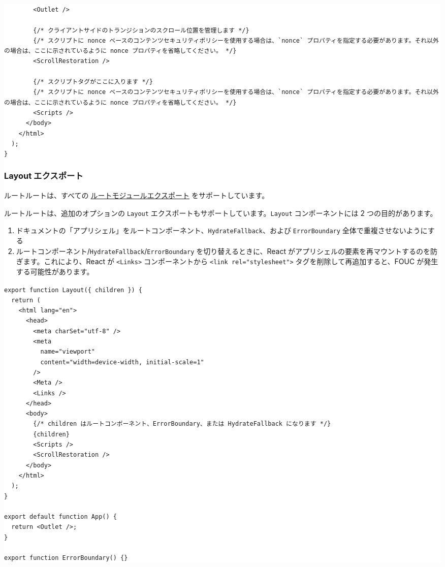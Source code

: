 ```tsx filename=app/root.tsx
        <Outlet />

        {/* クライアントサイドのトランジションのスクロール位置を管理します */}
        {/* スクリプトに nonce ベースのコンテンツセキュリティポリシーを使用する場合は、`nonce` プロパティを指定する必要があります。それ以外の場合は、ここに示されているように nonce プロパティを省略してください。 */}
        <ScrollRestoration />

        {/* スクリプトタグがここに入ります */}
        {/* スクリプトに nonce ベースのコンテンツセキュリティポリシーを使用する場合は、`nonce` プロパティを指定する必要があります。それ以外の場合は、ここに示されているように nonce プロパティを省略してください。 */}
        <Scripts />
      </body>
    </html>
  );
}
```

### Layout エクスポート

ルートルートは、すべての [ルートモジュールエクスポート][route-module] をサポートしています。

ルートルートは、追加のオプションの `Layout` エクスポートもサポートしています。`Layout` コンポーネントには 2 つの目的があります。

1. ドキュメントの「アプリシェル」をルートコンポーネント、`HydrateFallback`、および `ErrorBoundary` 全体で重複させないようにする
2. ルートコンポーネント/`HydrateFallback`/`ErrorBoundary` を切り替えるときに、React がアプリシェルの要素を再マウントするのを防ぎます。これにより、React が `<Links>` コンポーネントから `<link rel="stylesheet">` タグを削除して再追加すると、FOUC が発生する可能性があります。

```tsx filename=app/root.tsx lines=[10-31]
export function Layout({ children }) {
  return (
    <html lang="en">
      <head>
        <meta charSet="utf-8" />
        <meta
          name="viewport"
          content="width=device-width, initial-scale=1"
        />
        <Meta />
        <Links />
      </head>
      <body>
        {/* children はルートコンポーネント、ErrorBoundary、または HydrateFallback になります */}
        {children}
        <Scripts />
        <ScrollRestoration />
      </body>
    </html>
  );
}

export default function App() {
  return <Outlet />;
}

export function ErrorBoundary() {}
```


[react-router-config]: https://api.reactrouter.com/v7/types/_react_router_dev.config.Config.html
[route-module]: ../start/framework/route-module
[routing]: ../start/framework/routing
[server-entry]: #entryservertsx
[client-entry]: #entryclienttsx
[rendertopipeablestream]: https://react.dev/reference/react-dom/server/renderToPipeableStream
[rendertoreadablestream]: https://react.dev/reference/react-dom/server/renderToReadableStream
[node-streaming-entry-server]: https://github.com/remix-run/react-router/blob/dev/packages/react-router-dev/config/defaults/entry.server.node.tsx
[streaming]: ../how-to/suspense
[use_effect]: https://react.dev/reference/react/useEffect